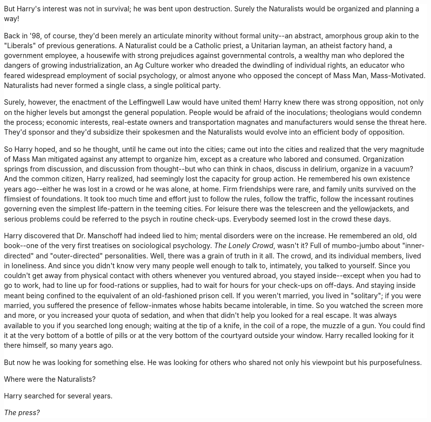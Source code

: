 But Harry's interest was not in survival; he was bent upon destruction. Surely the Naturalists would be organized and planning a way!

Back in '98, of course, they'd been merely an articulate minority without formal unity--an abstract, amorphous group akin to the "Liberals" of previous generations. A Naturalist could be a Catholic priest, a Unitarian layman, an atheist factory hand, a government employee, a housewife with strong prejudices against governmental controls, a wealthy man who deplored the dangers of growing industrialization, an Ag Culture worker who dreaded the dwindling of individual rights, an educator who feared widespread employment of social psychology, or almost anyone who opposed the concept of Mass Man, Mass-Motivated. Naturalists had never formed a single class, a single political party.

Surely, however, the enactment of the Leffingwell Law would have united them! Harry knew there was strong opposition, not only on the higher levels but amongst the general population. People would be afraid of the inoculations; theologians would condemn the process; economic interests, real-estate owners and transportation magnates and manufacturers would sense the threat here. They'd sponsor and they'd subsidize their spokesmen and the Naturalists would evolve into an efficient body of opposition.

So Harry hoped, and so he thought, until he came out into the cities; came out into the cities and realized that the very magnitude of Mass Man mitigated against any attempt to organize him, except as a creature who labored and consumed. Organization springs from discussion, and discussion from thought--but who can think in chaos, discuss in delirium, organize in a vacuum? And the common citizen, Harry realized, had seemingly lost the capacity for group action. He remembered his own existence years ago--either he was lost in a crowd or he was alone, at home. Firm friendships were rare, and family units survived on the flimsiest of foundations. It took too much time and effort just to follow the rules, follow the traffic, follow the incessant routines governing even the simplest life-pattern in the teeming cities. For leisure there was the telescreen and the yellowjackets, and serious problems could be referred to the psych in routine check-ups. Everybody seemed lost in the crowd these days.

Harry discovered that Dr. Manschoff had indeed lied to him; mental disorders were on the increase. He remembered an old, old book--one of the very first treatises on sociological psychology. _The Lonely Crowd_, wasn't it? Full of mumbo-jumbo about "inner-directed" and "outer-directed" personalities. Well, there was a grain of truth in it all. The crowd, and its individual members, lived in loneliness. And since you didn't know very many people well enough to talk to, intimately, you talked to yourself. Since you couldn't get away from physical contact with others whenever you ventured abroad, you stayed inside--except when you had to go to work, had to line up for food-rations or supplies, had to wait for hours for your check-ups on off-days. And staying inside meant being confined to the equivalent of an old-fashioned prison cell. If you weren't married, you lived in "solitary"; if you were married, you suffered the presence of fellow-inmates whose habits became intolerable, in time. So you watched the screen more and more, or you increased your quota of sedation, and when that didn't help you looked for a real escape. It was always available to you if you searched long enough; waiting at the tip of a knife, in the coil of a rope, the muzzle of a gun. You could find it at the very bottom of a bottle of pills or at the very bottom of the courtyard outside your window. Harry recalled looking for it there himself, so many years ago.

But now he was looking for something else. He was looking for others who shared not only his viewpoint but his purposefulness.

Where were the Naturalists?

Harry searched for several years.

_The press?_
